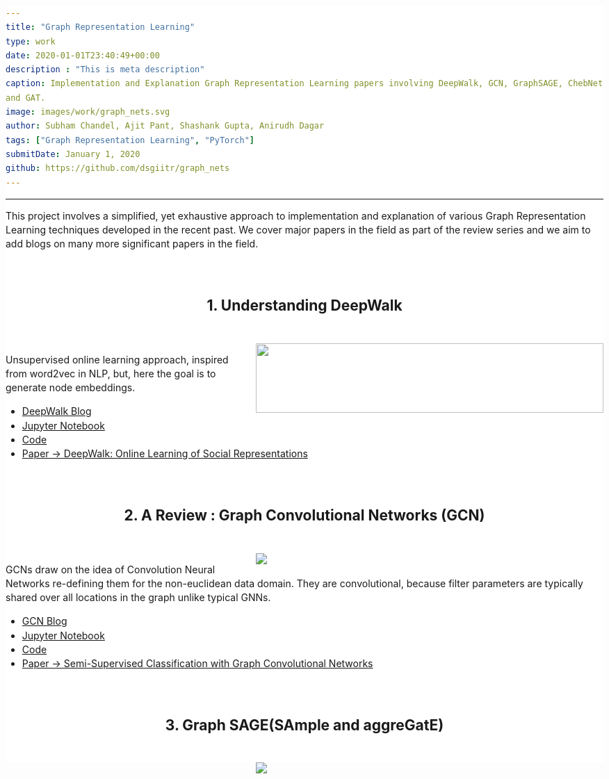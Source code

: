 ```yaml
---
title: "Graph Representation Learning"
type: work
date: 2020-01-01T23:40:49+00:00
description : "This is meta description"
caption: Implementation and Explanation Graph Representation Learning papers involving DeepWalk, GCN, GraphSAGE, ChebNet and GAT.
image: images/work/graph_nets.svg
author: Subham Chandel, Ajit Pant, Shashank Gupta, Anirudh Dagar
tags: ["Graph Representation Learning", "PyTorch"]
submitDate: January 1, 2020
github: https://github.com/dsgiitr/graph_nets
---
```


<hr/>

This project involves a simplified, yet exhaustive approach to implementation and explanation of various Graph Representation Learning techniques developed in the recent past. We cover major papers in the field as part of the review series and we aim to add blogs on many more significant papers in the field.

<br/>

<h2 align="center"> 1. Understanding DeepWalk </h2>
<br/>
<img align="right" width="500x" height="100x" src="https://miro.medium.com/max/4005/1*j-P55wBp5PP9oqrxDxdDpw.png" style="padding-left: 20px">

Unsupervised online learning approach, inspired from word2vec in NLP, but, here the goal is to generate node embeddings.
- [DeepWalk Blog](https://dsgiitr.com/blogs/deepwalk)
- [Jupyter Notebook](https://github.com/dsgiitr/graph_nets/blob/master/DeepWalk/DeepWalk_Blog%2BCode.ipynb)
- [Code](https://github.com/dsgiitr/graph_nets/blob/master/DeepWalk/DeepWalk.py)
- [Paper -> DeepWalk: Online Learning of Social Representations](https://arxiv.org/abs/1403.6652)

<br/>
<h2 align="center"> 2. A Review : Graph Convolutional Networks (GCN) </h2>
<br/>
<img align="right" width="500x" src="/images/work/gcn_architecture.png" style="padding-left: 20px">

GCNs draw on the idea of Convolution Neural Networks re-defining them for the non-euclidean data domain. They are  convolutional, because filter parameters are typically shared over all locations in the graph unlike typical GNNs. 
- [GCN Blog](https://dsgiitr.com/blogs/gcn)
- [Jupyter Notebook](https://github.com/dsgiitr/graph_nets/blob/master/GCN/GCN_Blog%2BCode.ipynb)
- [Code](https://github.com/dsgiitr/graph_nets/blob/master/GCN/GCN.py)
- [Paper -> Semi-Supervised Classification with Graph Convolutional Networks](https://arxiv.org/abs/1609.02907)

<br/>
<h2 align="center"> 3. Graph SAGE(SAmple and aggreGatE) </h2>
<br/>
<img align="right" width="500x" src="/images/work/GraphSAGE_cover.jpg" style="padding-left: 20px">
